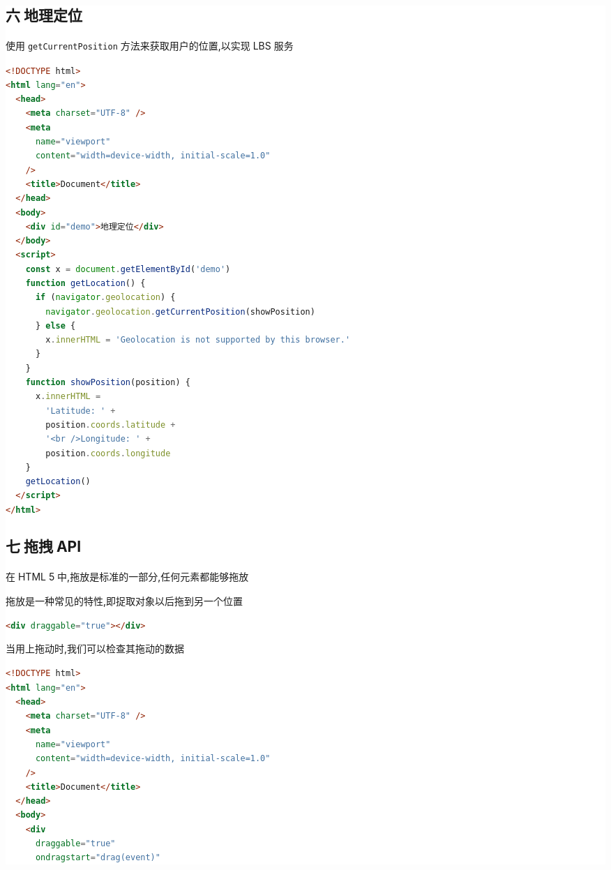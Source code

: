 ## 六 地理定位

使用 `getCurrentPosition` 方法来获取用户的位置,以实现 LBS 服务

```html
<!DOCTYPE html>
<html lang="en">
  <head>
    <meta charset="UTF-8" />
    <meta
      name="viewport"
      content="width=device-width, initial-scale=1.0"
    />
    <title>Document</title>
  </head>
  <body>
    <div id="demo">地理定位</div>
  </body>
  <script>
    const x = document.getElementById('demo')
    function getLocation() {
      if (navigator.geolocation) {
        navigator.geolocation.getCurrentPosition(showPosition)
      } else {
        x.innerHTML = 'Geolocation is not supported by this browser.'
      }
    }
    function showPosition(position) {
      x.innerHTML =
        'Latitude: ' +
        position.coords.latitude +
        '<br />Longitude: ' +
        position.coords.longitude
    }
    getLocation()
  </script>
</html>
```

## 七 拖拽 API

在 HTML 5 中,拖放是标准的一部分,任何元素都能够拖放

拖放是一种常见的特性,即捉取对象以后拖到另一个位置

```html
<div draggable="true"></div>
```

当用上拖动时,我们可以检查其拖动的数据

```html
<!DOCTYPE html>
<html lang="en">
  <head>
    <meta charset="UTF-8" />
    <meta
      name="viewport"
      content="width=device-width, initial-scale=1.0"
    />
    <title>Document</title>
  </head>
  <body>
    <div
      draggable="true"
      ondragstart="drag(event)"
```
